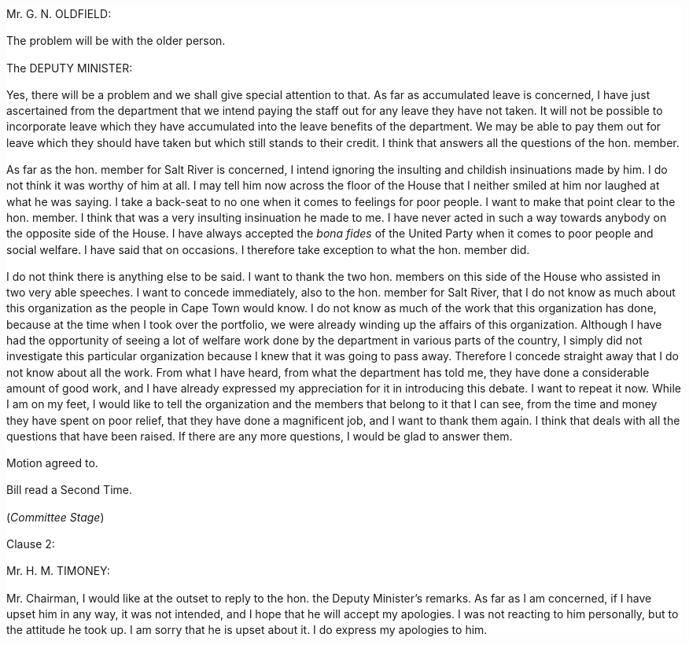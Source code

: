 <from>Mr. <person refersTo="hansard_za">G. N. OLDFIELD</person>:</from>

<p>The problem will be with the older person.</p>

</speech>

<speech by="#deputy_minister">

<from><span class="col_3783-3784" refersTo="page_0445"/>The <person refersTo="hansard_za">DEPUTY MINISTER</person>:</from>

<p>Yes, there will be a problem and we shall give special attention to that. As far as accumulated leave is concerned, I have just ascertained from the department that we intend paying the staff out for any leave they have not taken. It will not be possible to incorporate leave which they have accumulated into the leave benefits of the department. We may be able to pay them out for leave which they should have taken but which still stands to their credit. I think that answers all the questions of the hon. member.</p>

<p>As far as the hon. member for Salt River is concerned, I intend ignoring the insulting and childish insinuations made by him. I do not think it was worthy of him at all. I may tell him now across the floor of the House that I neither smiled at him nor laughed at what he was saying. I take a back-seat to no one when it comes to feelings for poor people. I want to make that point clear to the hon. member. I think that was a very insulting insinuation he made to me. I have never acted in such a way towards anybody on the opposite side of the House. I have always accepted the <i>bona fides</i> of the United Party when it comes to poor people and social welfare. I have said that on occasions. I therefore take exception to what the hon. member did.</p>

<p>I do not think there is anything else to be said. I want to thank the two hon. members on this side of the House who assisted in two very able speeches. I want to concede immediately, also to the hon. member for Salt River, that I do not know as much about this organization as the people in Cape Town would know. I do not know as much of the work that this organization has done, because at the time when I took over the portfolio, we were already winding up the affairs of this organization. Although I have had the opportunity of seeing a lot of welfare work done by the department in various parts of the country, I simply did not investigate this particular organization because I knew that it was going to pass away. Therefore I concede straight away that I do not know about all the work. From what I have heard, from what the department has told me, they have done a considerable amount of good work, and I have already expressed my appreciation for it in introducing this debate. I want to repeat it now. While I am on my feet, I would like to tell the organization and the members that belong to it that I can see, from the time and money they have spent on poor relief, that they have done a magnificent job, and I want to thank them again. I think that deals with all the questions that have been raised. If there are any more questions, I would be glad to answer them.</p>

<p>Motion agreed to.</p>

<p>Bill read a Second Time.</p>

<p>(<i>Committee Stage</i>)</p>

<p>Clause 2:</p>

</speech>

<speech by="#timoney">

<from>Mr. <person refersTo="hansard_za">H. M. TIMONEY</person>:</from>

<p>Mr. Chairman, I would like at the outset to reply to the hon. the Deputy Minister&#x2019;s remarks. As far as I am concerned, if I have upset him in any way, it was not intended, and I hope that he will accept my apologies. I was not reacting to him personally, but to the attitude he took up. I am sorry that he is upset about it. I do express my apologies to him.</p>
